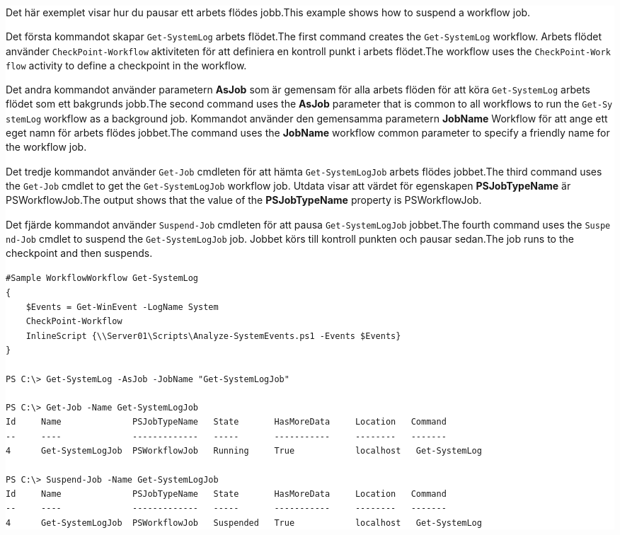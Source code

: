 <span data-ttu-id="055f3-134">Det här exemplet visar hur du pausar ett arbets flödes jobb.</span><span class="sxs-lookup"><span data-stu-id="055f3-134">This example shows how to suspend a workflow job.</span></span>

<span data-ttu-id="055f3-135">Det första kommandot skapar `Get-SystemLog` arbets flödet.</span><span class="sxs-lookup"><span data-stu-id="055f3-135">The first command creates the `Get-SystemLog` workflow.</span></span> <span data-ttu-id="055f3-136">Arbets flödet använder `CheckPoint-Workflow` aktiviteten för att definiera en kontroll punkt i arbets flödet.</span><span class="sxs-lookup"><span data-stu-id="055f3-136">The workflow uses the `CheckPoint-Workflow` activity to define a checkpoint in the workflow.</span></span>

<span data-ttu-id="055f3-137">Det andra kommandot använder parametern **AsJob** som är gemensam för alla arbets flöden för att köra `Get-SystemLog` arbets flödet som ett bakgrunds jobb.</span><span class="sxs-lookup"><span data-stu-id="055f3-137">The second command uses the **AsJob** parameter that is common to all workflows to run the `Get-SystemLog` workflow as a background job.</span></span> <span data-ttu-id="055f3-138">Kommandot använder den gemensamma parametern **JobName** Workflow för att ange ett eget namn för arbets flödes jobbet.</span><span class="sxs-lookup"><span data-stu-id="055f3-138">The command uses the **JobName** workflow common parameter to specify a friendly name for the workflow job.</span></span>

<span data-ttu-id="055f3-139">Det tredje kommandot använder `Get-Job` cmdleten för att hämta `Get-SystemLogJob` arbets flödes jobbet.</span><span class="sxs-lookup"><span data-stu-id="055f3-139">The third command uses the `Get-Job` cmdlet to get the `Get-SystemLogJob` workflow job.</span></span> <span data-ttu-id="055f3-140">Utdata visar att värdet för egenskapen **PSJobTypeName** är PSWorkflowJob.</span><span class="sxs-lookup"><span data-stu-id="055f3-140">The output shows that the value of the **PSJobTypeName** property is PSWorkflowJob.</span></span>

<span data-ttu-id="055f3-141">Det fjärde kommandot använder `Suspend-Job` cmdleten för att pausa `Get-SystemLogJob` jobbet.</span><span class="sxs-lookup"><span data-stu-id="055f3-141">The fourth command uses the `Suspend-Job` cmdlet to suspend the `Get-SystemLogJob` job.</span></span> <span data-ttu-id="055f3-142">Jobbet körs till kontroll punkten och pausar sedan.</span><span class="sxs-lookup"><span data-stu-id="055f3-142">The job runs to the checkpoint and then suspends.</span></span>

```
#Sample WorkflowWorkflow Get-SystemLog
{
    $Events = Get-WinEvent -LogName System
    CheckPoint-Workflow
    InlineScript {\\Server01\Scripts\Analyze-SystemEvents.ps1 -Events $Events}
}

PS C:\> Get-SystemLog -AsJob -JobName "Get-SystemLogJob"

PS C:\> Get-Job -Name Get-SystemLogJob
Id     Name              PSJobTypeName   State       HasMoreData     Location   Command
--     ----              -------------   -----       -----------     --------   -------
4      Get-SystemLogJob  PSWorkflowJob   Running     True            localhost   Get-SystemLog

PS C:\> Suspend-Job -Name Get-SystemLogJob
Id     Name              PSJobTypeName   State       HasMoreData     Location   Command
--     ----              -------------   -----       -----------     --------   -------
4      Get-SystemLogJob  PSWorkflowJob   Suspended   True            localhost   Get-SystemLog
```
